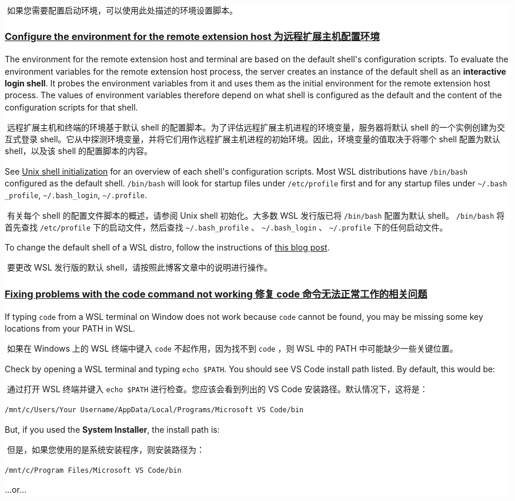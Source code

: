 ​​	如果您需要配置启动环境，可以使用此处描述的环境设置脚本。

### [Configure the environment for the remote extension host 为远程扩展主机配置环境](https://code.visualstudio.com/docs/remote/troubleshooting#_configure-the-environment-for-the-remote-extension-host)

The environment for the remote extension host and terminal are based on the default shell's configuration scripts. To evaluate the environment variables for the remote extension host process, the server creates an instance of the default shell as an **interactive login shell**. It probes the environment variables from it and uses them as the initial environment for the remote extension host process. The values of environment variables therefore depend on what shell is configured as the default and the content of the configuration scripts for that shell.

​​	远程扩展主机和终端的环境基于默认 shell 的配置脚本。为了评估远程扩展主机进程的环境变量，服务器将默认 shell 的一个实例创建为交互式登录 shell。它从中探测环境变量，并将它们用作远程扩展主机进程的初始环境。因此，环境变量的值取决于将哪个 shell 配置为默认 shell，以及该 shell 的配置脚本的内容。

See [Unix shell initialization](https://github.com/rbenv/rbenv/wiki/unix-shell-initialization) for an overview of each shell's configuration scripts. Most WSL distributions have `/bin/bash` configured as the default shell. `/bin/bash` will look for startup files under `/etc/profile` first and for any startup files under `~/.bash_profile`, `~/.bash_login`, `~/.profile`.

​​	有关每个 shell 的配置文件脚本的概述，请参阅 Unix shell 初始化。大多数 WSL 发行版已将 `/bin/bash` 配置为默认 shell。 `/bin/bash` 将首先查找 `/etc/profile` 下的启动文件，然后查找 `~/.bash_profile` 、 `~/.bash_login` 、 `~/.profile` 下的任何启动文件。

To change the default shell of a WSL distro, follow the instructions of [this blog post](https://medium.com/@vinhp/set-and-use-zsh-as-default-shell-in-wsl-on-windows-10-the-right-way-4f30ed9592dc).

​​	要更改 WSL 发行版的默认 shell，请按照此博客文章中的说明进行操作。

### [Fixing problems with the code command not working 修复 code 命令无法正常工作的相关问题](https://code.visualstudio.com/docs/remote/troubleshooting#_fixing-problems-with-the-code-command-not-working)

If typing `code` from a WSL terminal on Window does not work because `code` cannot be found, you may be missing some key locations from your PATH in WSL.

​​	如果在 Windows 上的 WSL 终端中键入 `code` 不起作用，因为找不到 `code` ，则 WSL 中的 PATH 中可能缺少一些关键位置。

Check by opening a WSL terminal and typing `echo $PATH`. You should see VS Code install path listed. By default, this would be:

​​	通过打开 WSL 终端并键入 `echo $PATH` 进行检查。您应该会看到列出的 VS Code 安装路径。默认情况下，这将是：

```
/mnt/c/Users/Your Username/AppData/Local/Programs/Microsoft VS Code/bin
```

But, if you used the **System Installer**, the install path is:

​​	但是，如果您使用的是系统安装程序，则安装路径为：

```
/mnt/c/Program Files/Microsoft VS Code/bin
```

...or...

